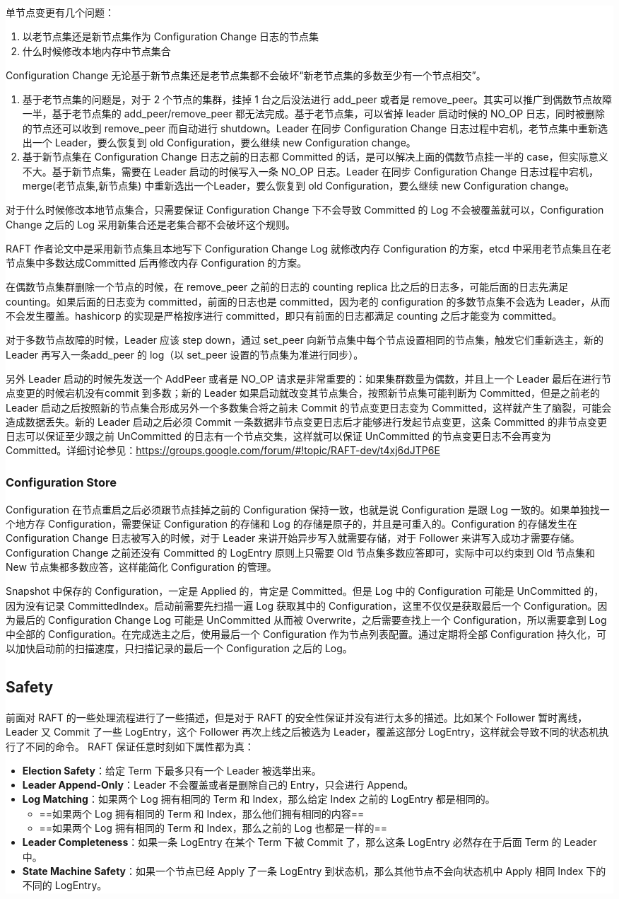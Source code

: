 单节点变更有几个问题：

1. 以老节点集还是新节点集作为 Configuration Change 日志的节点集
2. 什么时候修改本地内存中节点集合

Configuration Change 无论基于新节点集还是老节点集都不会破坏“新老节点集的多数至少有一个节点相交”。

1. 基于老节点集的问题是，对于 2 个节点的集群，挂掉 1 台之后没法进行 add_peer 或者是 remove_peer。其实可以推广到偶数节点故障一半，基于老节点集的 add_peer/remove_peer 都无法完成。基于老节点集，可以省掉 leader 启动时候的 NO_OP 日志，同时被删除的节点还可以收到 remove_peer 而自动进行 shutdown。Leader 在同步 Configuration Change 日志过程中宕机，老节点集中重新选出一个 Leader，要么恢复到 old Configuration，要么继续 new Configuration change。
2. 基于新节点集在 Configuration Change 日志之前的日志都 Committed 的话，是可以解决上面的偶数节点挂一半的 case，但实际意义不大。基于新节点集，需要在 Leader 启动的时候写入一条 NO_OP 日志。Leader 在同步 Configuration Change 日志过程中宕机，merge(老节点集,新节点集) 中重新选出一个Leader，要么恢复到 old Configuration，要么继续 new Configuration change。

对于什么时候修改本地节点集合，只需要保证 Configuration Change 下不会导致 Committed 的 Log 不会被覆盖就可以，Configuration Change 之后的 Log 采用新集合还是老集合都不会破坏这个规则。

RAFT 作者论文中是采用新节点集且本地写下 Configuration Change Log 就修改内存 Configuration 的方案，etcd 中采用老节点集且在老节点集中多数达成Committed 后再修改内存 Configuration 的方案。

在偶数节点集群删除一个节点的时候，在 remove_peer 之前的日志的 counting replica 比之后的日志多，可能后面的日志先满足 counting。如果后面的日志变为 committed，前面的日志也是 committed，因为老的 configuration 的多数节点集不会选为 Leader，从而不会发生覆盖。hashicorp 的实现是严格按序进行 committed，即只有前面的日志都满足 counting 之后才能变为 committed。

对于多数节点故障的时候，Leader 应该 step down，通过 set_peer 向新节点集中每个节点设置相同的节点集，触发它们重新选主，新的 Leader 再写入一条add_peer 的 log（以 set_peer 设置的节点集为准进行同步）。

另外 Leader 启动的时候先发送一个 AddPeer 或者是 NO_OP 请求是非常重要的：如果集群数量为偶数，并且上一个 Leader 最后在进行节点变更的时候宕机没有commit 到多数；新的 Leader 如果启动就改变其节点集合，按照新节点集可能判断为 Committed，但是之前老的 Leader 启动之后按照新的节点集合形成另外一个多数集合将之前未 Commit 的节点变更日志变为 Committed，这样就产生了脑裂，可能会造成数据丢失。新的 Leader 启动之后必须 Commit 一条数据非节点变更日志后才能够进行发起节点变更，这条 Committed 的非节点变更日志可以保证至少跟之前 UnCommitted 的日志有一个节点交集，这样就可以保证 UnCommitted 的节点变更日志不会再变为 Committed。详细讨论参见：https://groups.google.com/forum/#!topic/RAFT-dev/t4xj6dJTP6E

### Configuration Store

Configuration 在节点重启之后必须跟节点挂掉之前的 Configuration 保持一致，也就是说 Configuration 是跟 Log 一致的。如果单独找一个地方存 Configuration，需要保证 Configuration 的存储和 Log 的存储是原子的，并且是可重入的。Configuration 的存储发生在 Configuration Change 日志被写入的时候，对于 Leader 来讲开始异步写入就需要存储，对于 Follower 来讲写入成功才需要存储。Configuration Change 之前还没有 Committed 的 LogEntry 原则上只需要 Old 节点集多数应答即可，实际中可以约束到 Old 节点集和 New 节点集都多数应答，这样能简化 Configuration 的管理。

Snapshot 中保存的 Configuration，一定是 Applied 的，肯定是 Committed。但是 Log 中的 Configuration 可能是 UnCommitted 的，因为没有记录 CommittedIndex。启动前需要先扫描一遍 Log 获取其中的 Configuration，这里不仅仅是获取最后一个 Configuration。因为最后的 Configuration Change Log 可能是 UnCommitted 从而被 Overwrite，之后需要查找上一个 Configuration，所以需要拿到 Log 中全部的 Configuration。在完成选主之后，使用最后一个 Configuration 作为节点列表配置。通过定期将全部 Configuration 持久化，可以加快启动前的扫描速度，只扫描记录的最后一个 Configuration 之后的 Log。

## Safety

前面对 RAFT 的一些处理流程进行了一些描述，但是对于 RAFT 的安全性保证并没有进行太多的描述。比如某个 Follower 暂时离线，Leader 又 Commit 了一些 LogEntry，这个 Follower 再次上线之后被选为 Leader，覆盖这部分 LogEntry，这样就会导致不同的状态机执行了不同的命令。 RAFT 保证任意时刻如下属性都为真：

* **Election Safety**：给定 Term 下最多只有一个 Leader 被选举出来。
* **Leader Append-Only**：Leader 不会覆盖或者是删除自己的 Entry，只会进行 Append。
* **Log Matching**：如果两个 Log 拥有相同的 Term 和 Index，那么给定 Index 之前的 LogEntry 都是相同的。
  * ==如果两个 Log 拥有相同的 Term 和 Index，那么他们拥有相同的内容==
  * ==如果两个 Log 拥有相同的 Term 和 Index，那么之前的 Log 也都是一样的==
* **Leader Completeness**：如果一条 LogEntry 在某个 Term 下被 Commit 了，那么这条 LogEntry 必然存在于后面 Term 的 Leader 中。
* **State Machine Safety**：如果一个节点已经 Apply 了一条 LogEntry 到状态机，那么其他节点不会向状态机中 Apply 相同 Index 下的不同的 LogEntry。
